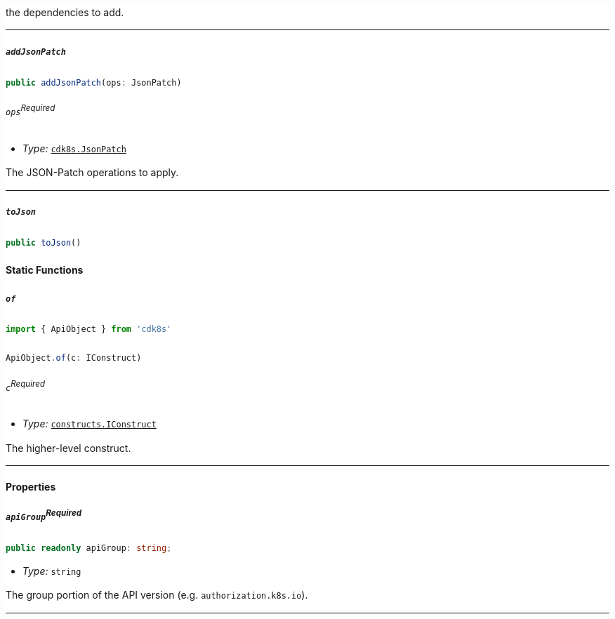 the dependencies to add.

---

##### `addJsonPatch` <a name="cdk8s.ApiObject.addJsonPatch"></a>

```typescript
public addJsonPatch(ops: JsonPatch)
```

###### `ops`<sup>Required</sup> <a name="cdk8s.ApiObject.parameter.ops"></a>

- *Type:* [`cdk8s.JsonPatch`](#cdk8s.JsonPatch)

The JSON-Patch operations to apply.

---

##### `toJson` <a name="cdk8s.ApiObject.toJson"></a>

```typescript
public toJson()
```

#### Static Functions <a name="Static Functions"></a>

##### `of` <a name="cdk8s.ApiObject.of"></a>

```typescript
import { ApiObject } from 'cdk8s'

ApiObject.of(c: IConstruct)
```

###### `c`<sup>Required</sup> <a name="cdk8s.ApiObject.parameter.c"></a>

- *Type:* [`constructs.IConstruct`](#constructs.IConstruct)

The higher-level construct.

---

#### Properties <a name="Properties"></a>

##### `apiGroup`<sup>Required</sup> <a name="cdk8s.ApiObject.property.apiGroup"></a>

```typescript
public readonly apiGroup: string;
```

- *Type:* `string`

The group portion of the API version (e.g. `authorization.k8s.io`).

---
